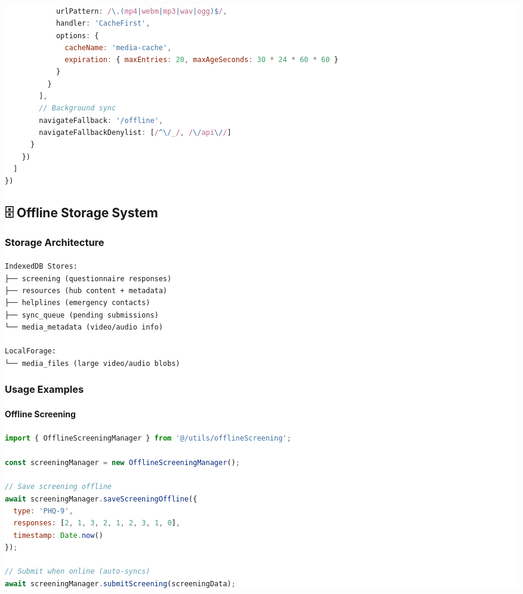 ```javascript
            urlPattern: /\.(mp4|webm|mp3|wav|ogg)$/,
            handler: 'CacheFirst',
            options: {
              cacheName: 'media-cache',
              expiration: { maxEntries: 20, maxAgeSeconds: 30 * 24 * 60 * 60 }
            }
          }
        ],
        // Background sync
        navigateFallback: '/offline',
        navigateFallbackDenylist: [/^\/_/, /\/api\//]
      }
    })
  ]
})
```

## 🗄️ Offline Storage System

### Storage Architecture

```
IndexedDB Stores:
├── screening (questionnaire responses)
├── resources (hub content + metadata)
├── helplines (emergency contacts)
├── sync_queue (pending submissions)
└── media_metadata (video/audio info)

LocalForage:
└── media_files (large video/audio blobs)
```

### Usage Examples

#### Offline Screening
```javascript
import { OfflineScreeningManager } from '@/utils/offlineScreening';

const screeningManager = new OfflineScreeningManager();

// Save screening offline
await screeningManager.saveScreeningOffline({
  type: 'PHQ-9',
  responses: [2, 1, 3, 2, 1, 2, 3, 1, 0],
  timestamp: Date.now()
});

// Submit when online (auto-syncs)
await screeningManager.submitScreening(screeningData);
```
